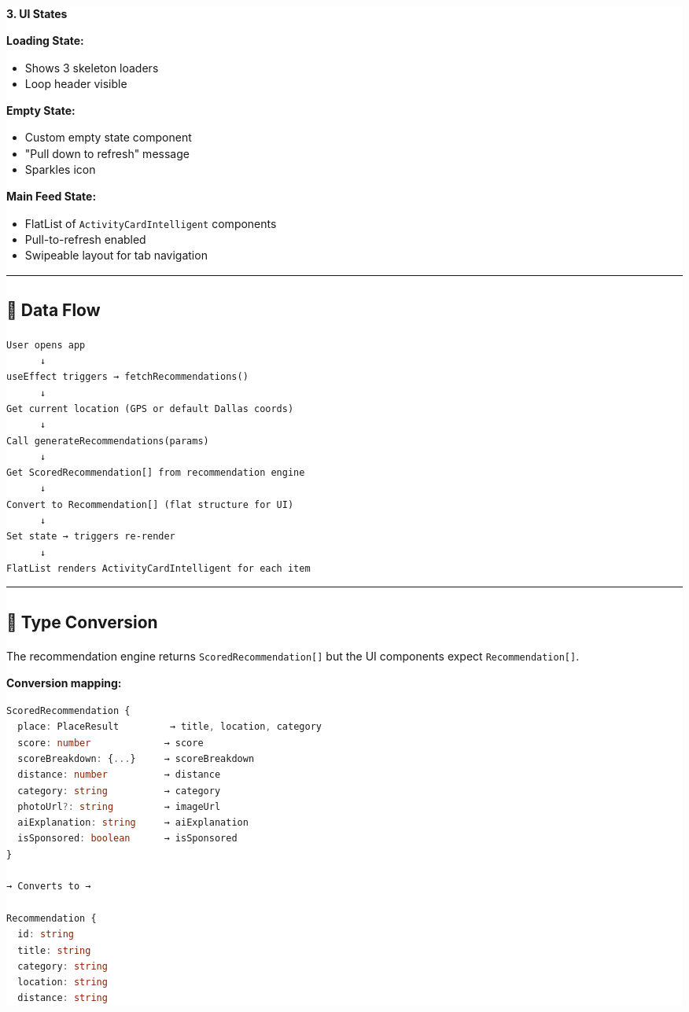 **3. UI States**

**Loading State:**
- Shows 3 skeleton loaders
- Loop header visible

**Empty State:**
- Custom empty state component
- "Pull down to refresh" message
- Sparkles icon

**Main Feed State:**
- FlatList of `ActivityCardIntelligent` components
- Pull-to-refresh enabled
- Swipeable layout for tab navigation

---

## 📝 Data Flow

```
User opens app
      ↓
useEffect triggers → fetchRecommendations()
      ↓
Get current location (GPS or default Dallas coords)
      ↓
Call generateRecommendations(params)
      ↓
Get ScoredRecommendation[] from recommendation engine
      ↓
Convert to Recommendation[] (flat structure for UI)
      ↓
Set state → triggers re-render
      ↓
FlatList renders ActivityCardIntelligent for each item
```

---

## 🔄 Type Conversion

The recommendation engine returns `ScoredRecommendation[]` but the UI components expect `Recommendation[]`.

**Conversion mapping:**
```typescript
ScoredRecommendation {
  place: PlaceResult         → title, location, category
  score: number             → score
  scoreBreakdown: {...}     → scoreBreakdown
  distance: number          → distance
  category: string          → category
  photoUrl?: string         → imageUrl
  aiExplanation: string     → aiExplanation
  isSponsored: boolean      → isSponsored
}

→ Converts to →

Recommendation {
  id: string
  title: string
  category: string
  location: string
  distance: string
```